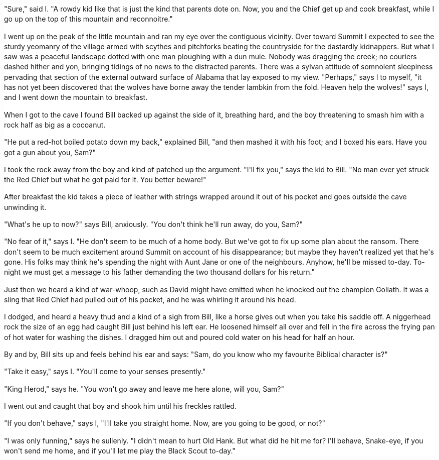 "Sure," said I. "A rowdy kid like that is just the kind that parents dote on. Now, you and the Chief get up and cook breakfast, while I go up on the top of this mountain and reconnoitre."

I went up on the peak of the little mountain and ran my eye over the contiguous vicinity. Over toward Summit I expected to see the sturdy yeomanry of the village armed with scythes and pitchforks beating the countryside for the dastardly kidnappers. But what I saw was a peaceful landscape dotted with one man ploughing with a dun mule. Nobody was dragging the creek; no couriers dashed hither and yon, bringing tidings of no news to the distracted parents. There was a sylvan attitude of somnolent sleepiness pervading that section of the external outward surface of Alabama that lay exposed to my view. "Perhaps," says I to myself, "it has not yet been discovered that the wolves have borne away the tender lambkin from the fold. Heaven help the wolves!" says I, and I went down the mountain to breakfast.

When I got to the cave I found Bill backed up against the side of it, breathing hard, and the boy threatening to smash him with a rock half as big as a cocoanut.

"He put a red-hot boiled potato down my back," explained Bill, "and then mashed it with his foot; and I boxed his ears. Have you got a gun about you, Sam?"

I took the rock away from the boy and kind of patched up the argument. "I'll fix you," says the kid to Bill. "No man ever yet struck the Red Chief but what he got paid for it. You better beware!"

After breakfast the kid takes a piece of leather with strings wrapped around it out of his pocket and goes outside the cave unwinding it.

"What's he up to now?" says Bill, anxiously. "You don't think he'll run away, do you, Sam?"

"No fear of it," says I. "He don't seem to be much of a home body. But we've got to fix up some plan about the ransom. There don't seem to be much excitement around Summit on account of his disappearance; but maybe they haven't realized yet that he's gone. His folks may think he's spending the night with Aunt Jane or one of the neighbours. Anyhow, he'll be missed to-day. To-night we must get a message to his father demanding the two thousand dollars for his return."

Just then we heard a kind of war-whoop, such as David might have emitted when he knocked out the champion Goliath. It was a sling that Red Chief had pulled out of his pocket, and he was whirling it around his head.

I dodged, and heard a heavy thud and a kind of a sigh from Bill, like a horse gives out when you take his saddle off. A niggerhead rock the size of an egg had caught Bill just behind his left ear. He loosened himself all over and fell in the fire across the frying pan of hot water for washing the dishes. I dragged him out and poured cold water on his head for half an hour.

By and by, Bill sits up and feels behind his ear and says: "Sam, do you know who my favourite Biblical character is?"

"Take it easy," says I. "You'll come to your senses presently."

"King Herod," says he. "You won't go away and leave me here alone, will you, Sam?"

I went out and caught that boy and shook him until his freckles rattled.

"If you don't behave," says I, "I'll take you straight home. Now, are you going to be good, or not?"

"I was only funning," says he sullenly. "I didn't mean to hurt Old Hank. But what did he hit me for? I'll behave, Snake-eye, if you won't send me home, and if you'll let me play the Black Scout to-day."
